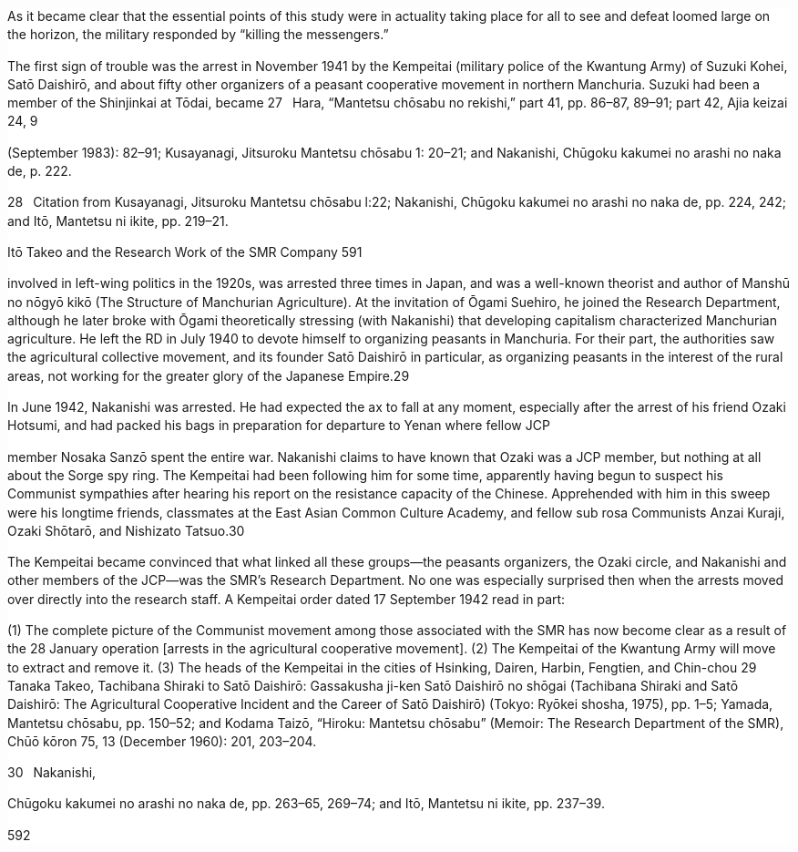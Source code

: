 As it became clear that the essential points of this study were in actuality taking place for all to see and defeat loomed large on the horizon, the military responded by “killing the messengers.” 

The first sign of trouble was the arrest in November 1941 by the Kempeitai \(military police of the Kwantung Army\) of Suzuki Kohei, Satō Daishirō, and about fifty other organizers of a peasant cooperative movement in northern Manchuria. Suzuki had been a member of the Shinjinkai at Tōdai, became 27  Hara, “Mantetsu chōsabu no rekishi,” part 41, pp. 86–87, 89–91; part 42, Ajia keizai 24, 9 

\(September 1983\): 82–91; Kusayanagi, Jitsuroku Mantetsu chōsabu 1: 20–21; and Nakanishi, Chūgoku kakumei no arashi no naka de, p. 222. 

28  Citation from Kusayanagi, Jitsuroku Mantetsu chōsabu l:22; Nakanishi, Chūgoku kakumei no arashi no naka de, pp. 224, 242; and Itō, Mantetsu ni ikite, pp. 219–21. 

Itō Takeo and the Research Work of the SMR Company 591

involved in left-wing politics in the 1920s, was arrested three times in Japan, and was a well-known theorist and author of Manshū no nōgyō kikō \(The Structure of Manchurian Agriculture\). At the invitation of Ōgami Suehiro, he joined the Research Department, although he later broke with Ōgami theoretically stressing \(with Nakanishi\) that developing capitalism characterized Manchurian agriculture. He left the RD in July 1940 to devote himself to organizing peasants in Manchuria. For their part, the authorities saw the agricultural collective movement, and its founder Satō Daishirō in particular, as organizing peasants in the interest of the rural areas, not working for the greater glory of the Japanese Empire.29

In June 1942, Nakanishi was arrested. He had expected the ax to fall at any moment, especially after the arrest of his friend Ozaki Hotsumi, and had packed his bags in preparation for departure to Yenan where fellow JCP 

member Nosaka Sanzō spent the entire war. Nakanishi claims to have known that Ozaki was a JCP member, but nothing at all about the Sorge spy ring. The Kempeitai had been following him for some time, apparently having begun to suspect his Communist sympathies after hearing his report on the resistance capacity of the Chinese. Apprehended with him in this sweep were his longtime friends, classmates at the East Asian Common Culture Academy, and fellow sub rosa Communists Anzai Kuraji, Ozaki Shōtarō, and Nishizato Tatsuo.30

The Kempeitai became convinced that what linked all these groups—the peasants organizers, the Ozaki circle, and Nakanishi and other members of the JCP—was the SMR’s Research Department. No one was especially surprised then when the arrests moved over directly into the research staff. A Kempeitai order dated 17 September 1942 read in part:

\(1\) The complete picture of the Communist movement among those associated with the SMR has now become clear as a result of the 28 January operation \[arrests in the agricultural cooperative movement\]. \(2\) The Kempeitai of the Kwantung Army will move to extract and remove it. \(3\) The heads of the Kempeitai in the cities of Hsinking, Dairen, Harbin, Fengtien, and Chin-chou 29  Tanaka Takeo, Tachibana Shiraki to Satō Daishirō: Gassakusha ji-ken Satō Daishirō no shōgai \(Tachibana Shiraki and Satō Daishirō: The Agricultural Cooperative Incident and the Career of Satō Daishirō\) \(Tokyo: Ryōkei shosha, 1975\), pp. 1–5; Yamada, Mantetsu chōsabu, pp. 150–52; and Kodama Taizō, “Hiroku: Mantetsu chōsabu” \(Memoir: The Research Department of the SMR\), Chūō kōron 75, 13 \(December 1960\): 201, 203–204. 

30  Nakanishi, 

Chūgoku kakumei no arashi no naka de, pp. 263–65, 269–74; and Itō, Mantetsu ni ikite, pp. 237–39. 

592
